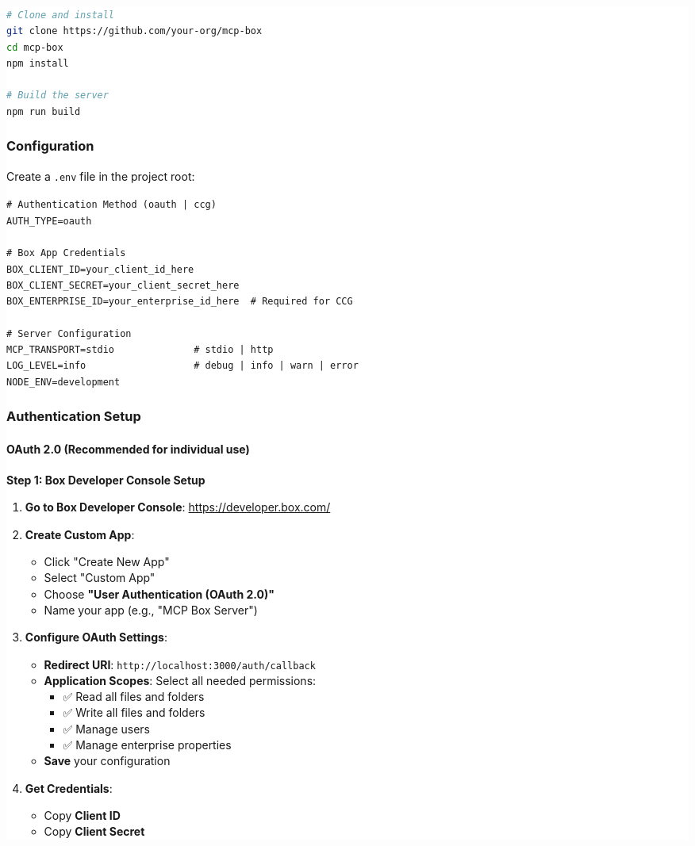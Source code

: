 ```bash
# Clone and install
git clone https://github.com/your-org/mcp-box
cd mcp-box
npm install

# Build the server
npm run build
```

### Configuration

Create a `.env` file in the project root:

```env
# Authentication Method (oauth | ccg)
AUTH_TYPE=oauth

# Box App Credentials
BOX_CLIENT_ID=your_client_id_here
BOX_CLIENT_SECRET=your_client_secret_here
BOX_ENTERPRISE_ID=your_enterprise_id_here  # Required for CCG

# Server Configuration
MCP_TRANSPORT=stdio              # stdio | http
LOG_LEVEL=info                   # debug | info | warn | error
NODE_ENV=development
```

### Authentication Setup

#### OAuth 2.0 (Recommended for individual use)

**Step 1: Box Developer Console Setup**

1. **Go to Box Developer Console**: https://developer.box.com/
2. **Create Custom App**:
   - Click "Create New App"
   - Select "Custom App"
   - Choose **"User Authentication (OAuth 2.0)"**
   - Name your app (e.g., "MCP Box Server")

3. **Configure OAuth Settings**:
   - **Redirect URI**: `http://localhost:3000/auth/callback`
   - **Application Scopes**: Select all needed permissions:
     - ✅ Read all files and folders
     - ✅ Write all files and folders
     - ✅ Manage users
     - ✅ Manage enterprise properties
   - **Save** your configuration

4. **Get Credentials**:
   - Copy **Client ID**
   - Copy **Client Secret**
